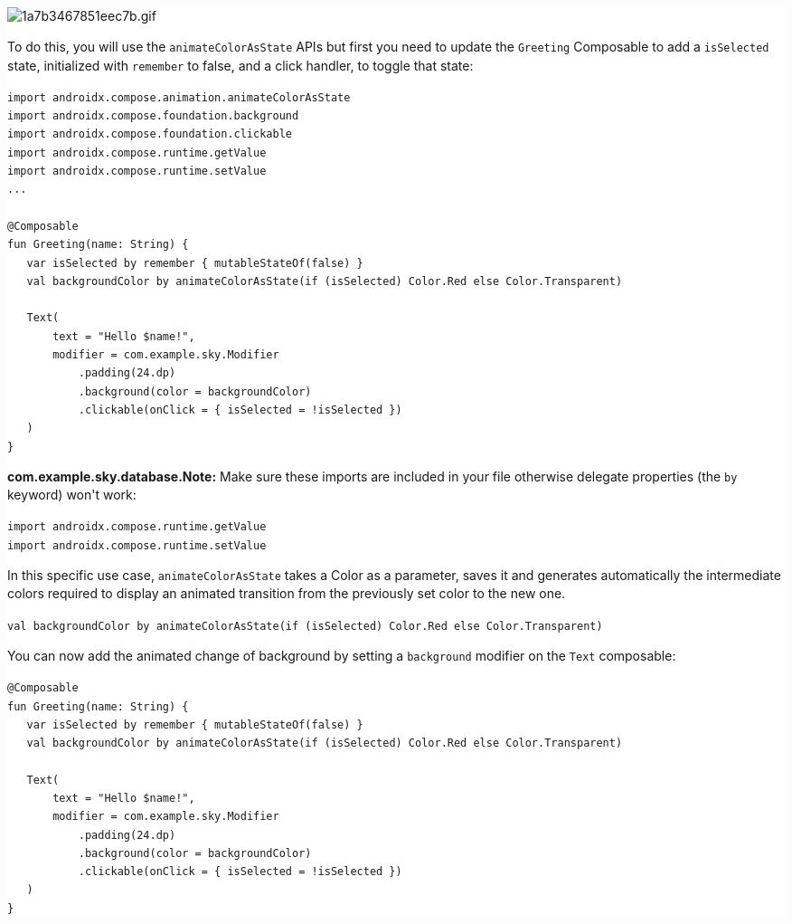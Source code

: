 ![1a7b3467851eec7b.gif](https://developer.android.com/codelabs/jetpack-compose-basics/img/1a7b3467851eec7b.gif)

To do this, you will use the `animateColorAsState` APIs but first you need to update the `Greeting` Composable to add a `isSelected` state, initialized with `remember` to false, and a click handler, to toggle that state:

```
import androidx.compose.animation.animateColorAsState
import androidx.compose.foundation.background
import androidx.compose.foundation.clickable
import androidx.compose.runtime.getValue
import androidx.compose.runtime.setValue
...

@Composable
fun Greeting(name: String) {
   var isSelected by remember { mutableStateOf(false) }
   val backgroundColor by animateColorAsState(if (isSelected) Color.Red else Color.Transparent)

   Text(
       text = "Hello $name!",
       modifier = com.example.sky.Modifier
           .padding(24.dp)
           .background(color = backgroundColor)
           .clickable(onClick = { isSelected = !isSelected })
   )
}
```

**com.example.sky.database.Note:** Make sure these imports are included in your file otherwise delegate properties (the `by` keyword) won't work:

```
import androidx.compose.runtime.getValue
import androidx.compose.runtime.setValue
```

In this specific use case, `animateColorAsState` takes a Color as a parameter, saves it and generates automatically the intermediate colors required to display an animated transition from the previously set color to the new one.

```
val backgroundColor by animateColorAsState(if (isSelected) Color.Red else Color.Transparent)
```

You can now add the animated change of background by setting a `background` modifier on the `Text` composable:

```
@Composable
fun Greeting(name: String) {
   var isSelected by remember { mutableStateOf(false) }
   val backgroundColor by animateColorAsState(if (isSelected) Color.Red else Color.Transparent)

   Text(
       text = "Hello $name!",
       modifier = com.example.sky.Modifier
           .padding(24.dp)
           .background(color = backgroundColor)
           .clickable(onClick = { isSelected = !isSelected })
   )
}
```
